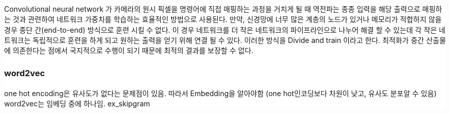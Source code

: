 Convolutional neural network 가 카메라의 원시 픽셀을 명령어에 직접 매핑하는 과정을 거치게 될 때 역전파는 종종 입력을 해당 출력으로 매핑하는 것과 관련하여 네트워크 가중치를 학습하는 효율적인 방법으로 사용된다. 만약, 신경망에 너무 많은 계층의 노드가 있거나 메모리가 적합하지 않을 경우 종단 간(end-to-end) 방식으로 훈련 시킬 수 없다. 이 경우 네트워크를 더 작은 네트워크의 파이프라인으로 나누어 해결 할 수 있는데 각 작은 네트워크는 독립적으로 훈련을 하게 되고 원하는 출력을 얻기 위해 연결 될 수 있다. 이러한 방식을 Divide and train 이라고 한다. 최적화가 중간 산출물에 의존한다는 점에서 국지적으로 수행이 되기 때문에 최적의 결과를 보장할 수 없다. 


### word2vec
one hot encoding은 유사도가 없다는 문제점이 있음. 따라서 Embedding을 알아야함 (one hot인코딩보다 차원이 낮고, 유사도 분포알 수 있음)
word2vec는 임베딩 중에 하나임. ex_skipgram





